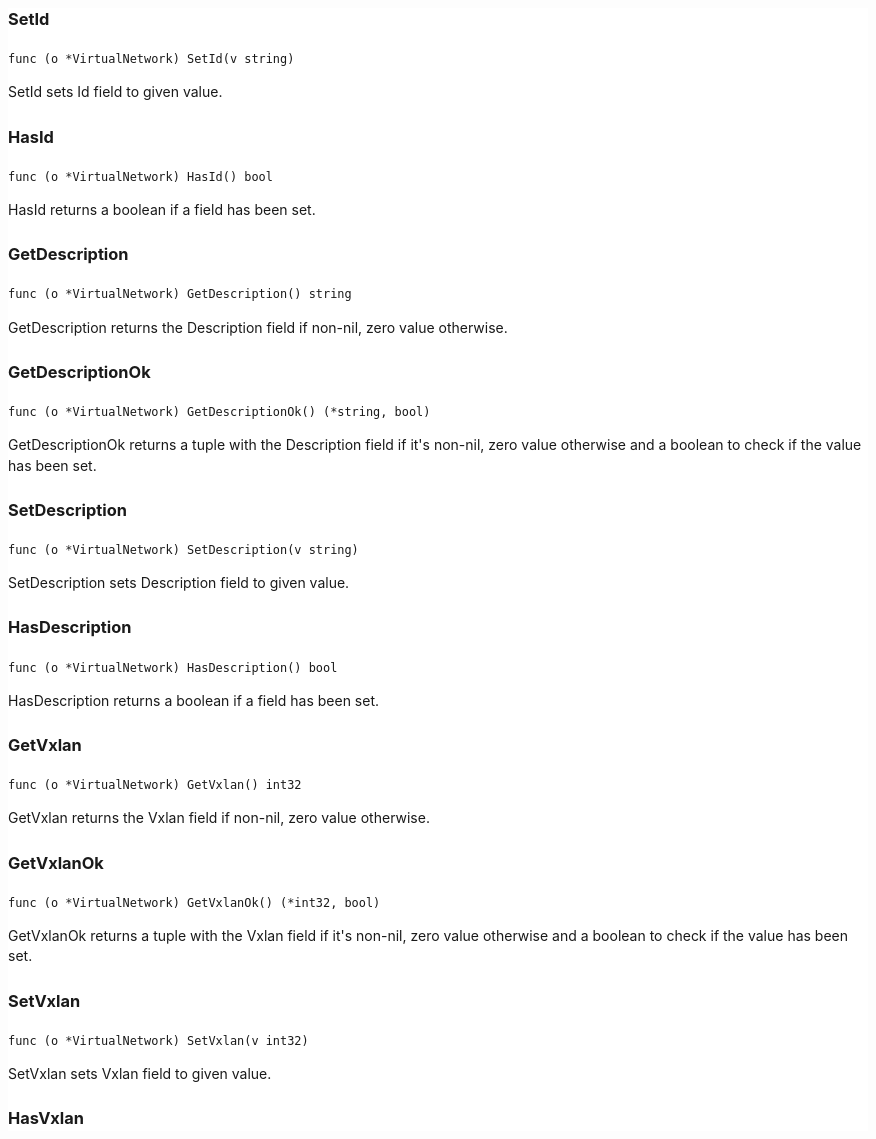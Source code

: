 ### SetId

`func (o *VirtualNetwork) SetId(v string)`

SetId sets Id field to given value.

### HasId

`func (o *VirtualNetwork) HasId() bool`

HasId returns a boolean if a field has been set.

### GetDescription

`func (o *VirtualNetwork) GetDescription() string`

GetDescription returns the Description field if non-nil, zero value otherwise.

### GetDescriptionOk

`func (o *VirtualNetwork) GetDescriptionOk() (*string, bool)`

GetDescriptionOk returns a tuple with the Description field if it's non-nil, zero value otherwise
and a boolean to check if the value has been set.

### SetDescription

`func (o *VirtualNetwork) SetDescription(v string)`

SetDescription sets Description field to given value.

### HasDescription

`func (o *VirtualNetwork) HasDescription() bool`

HasDescription returns a boolean if a field has been set.

### GetVxlan

`func (o *VirtualNetwork) GetVxlan() int32`

GetVxlan returns the Vxlan field if non-nil, zero value otherwise.

### GetVxlanOk

`func (o *VirtualNetwork) GetVxlanOk() (*int32, bool)`

GetVxlanOk returns a tuple with the Vxlan field if it's non-nil, zero value otherwise
and a boolean to check if the value has been set.

### SetVxlan

`func (o *VirtualNetwork) SetVxlan(v int32)`

SetVxlan sets Vxlan field to given value.

### HasVxlan
